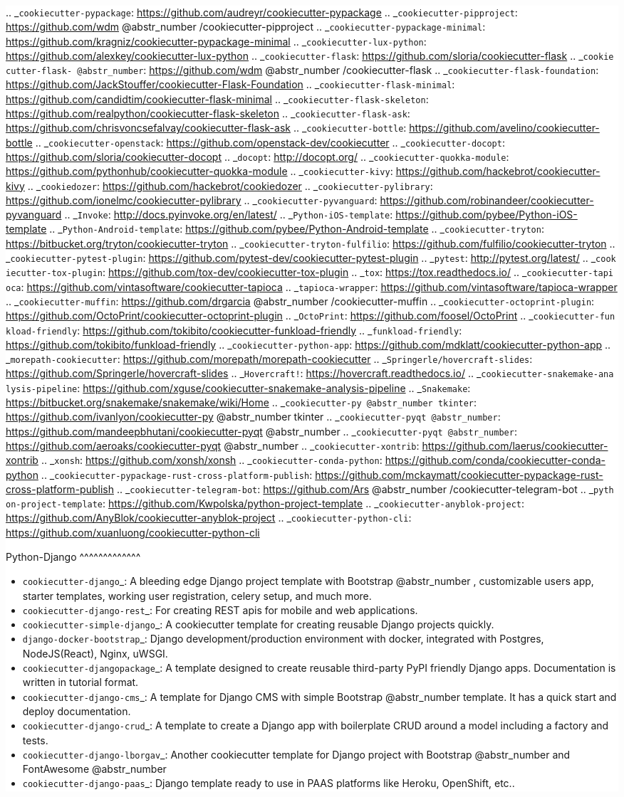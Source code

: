 .. _`cookiecutter-pypackage`: https://github.com/audreyr/cookiecutter-pypackage .. _`cookiecutter-pipproject`: https://github.com/wdm @abstr_number /cookiecutter-pipproject .. _`cookiecutter-pypackage-minimal`: https://github.com/kragniz/cookiecutter-pypackage-minimal .. _`cookiecutter-lux-python`: https://github.com/alexkey/cookiecutter-lux-python .. _`cookiecutter-flask`: https://github.com/sloria/cookiecutter-flask .. _`cookiecutter-flask- @abstr_number`: https://github.com/wdm @abstr_number /cookiecutter-flask .. _`cookiecutter-flask-foundation`: https://github.com/JackStouffer/cookiecutter-Flask-Foundation .. _`cookiecutter-flask-minimal`: https://github.com/candidtim/cookiecutter-flask-minimal .. _`cookiecutter-flask-skeleton`: https://github.com/realpython/cookiecutter-flask-skeleton .. _`cookiecutter-flask-ask`: https://github.com/chrisvoncsefalvay/cookiecutter-flask-ask .. _`cookiecutter-bottle`: https://github.com/avelino/cookiecutter-bottle .. _`cookiecutter-openstack`: https://github.com/openstack-dev/cookiecutter .. _`cookiecutter-docopt`: https://github.com/sloria/cookiecutter-docopt .. _`docopt`: http://docopt.org/ .. _`cookiecutter-quokka-module`: https://github.com/pythonhub/cookiecutter-quokka-module .. _`cookiecutter-kivy`: https://github.com/hackebrot/cookiecutter-kivy .. _`cookiedozer`: https://github.com/hackebrot/cookiedozer .. _`cookiecutter-pylibrary`: https://github.com/ionelmc/cookiecutter-pylibrary .. _`cookiecutter-pyvanguard`: https://github.com/robinandeer/cookiecutter-pyvanguard .. _`Invoke`: http://docs.pyinvoke.org/en/latest/ .. _`Python-iOS-template`: https://github.com/pybee/Python-iOS-template .. _`Python-Android-template`: https://github.com/pybee/Python-Android-template .. _`cookiecutter-tryton`: https://bitbucket.org/tryton/cookiecutter-tryton .. _`cookiecutter-tryton-fulfilio`: https://github.com/fulfilio/cookiecutter-tryton .. _`cookiecutter-pytest-plugin`: https://github.com/pytest-dev/cookiecutter-pytest-plugin .. _`pytest`: http://pytest.org/latest/ .. _`cookiecutter-tox-plugin`: https://github.com/tox-dev/cookiecutter-tox-plugin .. _`tox`: https://tox.readthedocs.io/ .. _`cookiecutter-tapioca`: https://github.com/vintasoftware/cookiecutter-tapioca .. _`tapioca-wrapper`: https://github.com/vintasoftware/tapioca-wrapper .. _`cookiecutter-muffin`: https://github.com/drgarcia @abstr_number /cookiecutter-muffin .. _`cookiecutter-octoprint-plugin`: https://github.com/OctoPrint/cookiecutter-octoprint-plugin .. _`OctoPrint`: https://github.com/foosel/OctoPrint .. _`cookiecutter-funkload-friendly`: https://github.com/tokibito/cookiecutter-funkload-friendly .. _`funkload-friendly`: https://github.com/tokibito/funkload-friendly .. _`cookiecutter-python-app`: https://github.com/mdklatt/cookiecutter-python-app .. _`morepath-cookiecutter`: https://github.com/morepath/morepath-cookiecutter .. _`Springerle/hovercraft-slides`: https://github.com/Springerle/hovercraft-slides .. _`Hovercraft!`: https://hovercraft.readthedocs.io/ .. _`cookiecutter-snakemake-analysis-pipeline`: https://github.com/xguse/cookiecutter-snakemake-analysis-pipeline .. _`Snakemake`: https://bitbucket.org/snakemake/snakemake/wiki/Home .. _`cookiecutter-py @abstr_number tkinter`: https://github.com/ivanlyon/cookiecutter-py @abstr_number tkinter .. _`cookiecutter-pyqt @abstr_number`: https://github.com/mandeepbhutani/cookiecutter-pyqt @abstr_number .. _`cookiecutter-pyqt @abstr_number`: https://github.com/aeroaks/cookiecutter-pyqt @abstr_number .. _`cookiecutter-xontrib`: https://github.com/laerus/cookiecutter-xontrib .. _`xonsh`: https://github.com/xonsh/xonsh .. _`cookiecutter-conda-python`: https://github.com/conda/cookiecutter-conda-python .. _`cookiecutter-pypackage-rust-cross-platform-publish`: https://github.com/mckaymatt/cookiecutter-pypackage-rust-cross-platform-publish .. _`cookiecutter-telegram-bot`: https://github.com/Ars @abstr_number /cookiecutter-telegram-bot .. _`python-project-template`: https://github.com/Kwpolska/python-project-template .. _`cookiecutter-anyblok-project`: https://github.com/AnyBlok/cookiecutter-anyblok-project .. _`cookiecutter-python-cli`: https://github.com/xuanluong/cookiecutter-python-cli

Python-Django ^^^^^^^^^^^^^

  * `cookiecutter-django`_: A bleeding edge Django project template with Bootstrap @abstr_number , customizable users app, starter templates, working user registration, celery setup, and much more.
  * `cookiecutter-django-rest`_: For creating REST apis for mobile and web applications.
  * `cookiecutter-simple-django`_: A cookiecutter template for creating reusable Django projects quickly.
  * `django-docker-bootstrap`_: Django development/production environment with docker, integrated with Postgres, NodeJS(React), Nginx, uWSGI.
  * `cookiecutter-djangopackage`_: A template designed to create reusable third-party PyPI friendly Django apps. Documentation is written in tutorial format.
  * `cookiecutter-django-cms`_: A template for Django CMS with simple Bootstrap @abstr_number template. It has a quick start and deploy documentation.
  * `cookiecutter-django-crud`_: A template to create a Django app with boilerplate CRUD around a model including a factory and tests.
  * `cookiecutter-django-lborgav`_: Another cookiecutter template for Django project with Bootstrap @abstr_number and FontAwesome @abstr_number 
  * `cookiecutter-django-paas`_: Django template ready to use in PAAS platforms like Heroku, OpenShift, etc..